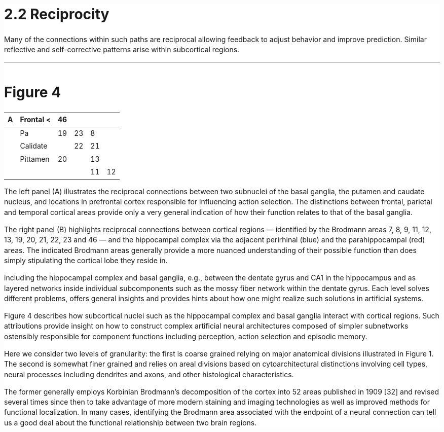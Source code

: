 # 2.2 Reciprocity

Many of the connections within such paths are reciprocal allowing feedback to adjust behavior and improve prediction. Similar reflective and self-corrective patterns arise within subcortical regions.


---

# Figure 4

| A | Frontal < | 46 |    |    |    |
| - | --------- | -- | -- | -- | -- |
|   | Pa        | 19 | 23 | 8  |    |
|   | Calidate  |    | 22 | 21 |    |
|   | Pittamen  | 20 |    | 13 |    |
|   |           |    |    | 11 | 12 |

The left panel (A) illustrates the reciprocal connections between two subnuclei of the basal ganglia, the putamen and caudate nucleus, and locations in prefrontal cortex responsible for influencing action selection. The distinctions between frontal, parietal and temporal cortical areas provide only a very general indication of how their function relates to that of the basal ganglia.

The right panel (B) highlights reciprocal connections between cortical regions — identified by the Brodmann areas 7, 8, 9, 11, 12, 13, 19, 20, 21, 22, 23 and 46 — and the hippocampal complex via the adjacent perirhinal (blue) and the parahippocampal (red) areas. The indicated Brodmann areas generally provide a more nuanced understanding of their possible function than does simply stipulating the cortical lobe they reside in.

including the hippocampal complex and basal ganglia, e.g., between the dentate gyrus and CA1 in the hippocampus and as layered networks inside individual subcomponents such as the mossy fiber network within the dentate gyrus. Each level solves different problems, offers general insights and provides hints about how one might realize such solutions in artificial systems.

Figure 4 describes how subcortical nuclei such as the hippocampal complex and basal ganglia interact with cortical regions. Such attributions provide insight on how to construct complex artificial neural architectures composed of simpler subnetworks ostensibly responsible for component functions including perception, action selection and episodic memory.

Here we consider two levels of granularity: the first is coarse grained relying on major anatomical divisions illustrated in Figure 1. The second is somewhat finer grained and relies on areal divisions based on cytoarchitectural distinctions involving cell types, neural processes including dendrites and axons, and other histological characteristics.

The former generally employs Korbinian Brodmann’s decomposition of the cortex into 52 areas published in 1909 [32] and revised several times since then to take advantage of more modern staining and imaging technologies as well as improved methods for functional localization. In many cases, identifying the Brodmann area associated with the endpoint of a neural connection can tell us a good deal about the functional relationship between two brain regions.

